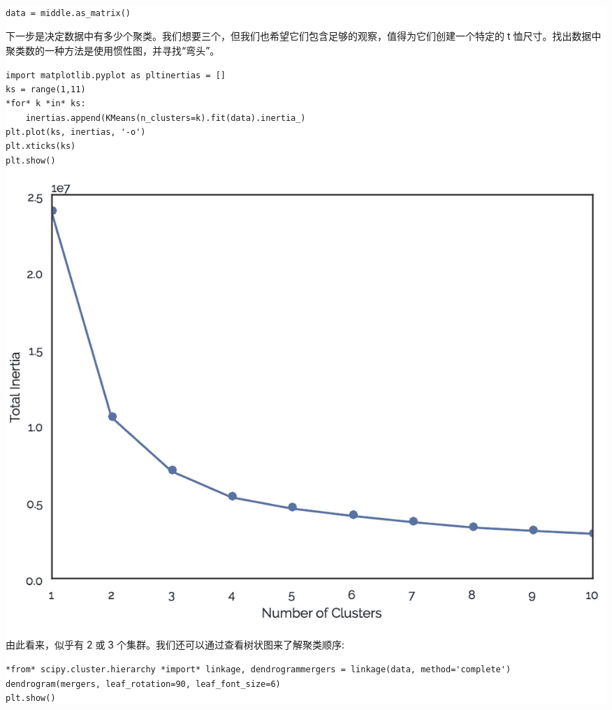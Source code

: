 ```
data = middle.as_matrix()
```

下一步是决定数据中有多少个聚类。我们想要三个，但我们也希望它们包含足够的观察，值得为它们创建一个特定的 t 恤尺寸。找出数据中聚类数的一种方法是使用惯性图，并寻找“弯头”。

```
import matplotlib.pyplot as pltinertias = []
ks = range(1,11)
*for* k *in* ks:
    inertias.append(KMeans(n_clusters=k).fit(data).inertia_)
plt.plot(ks, inertias, '-o')
plt.xticks(ks)
plt.show()
```

![](img/baf5563f4728f02271f06853fb0db9db.png)

由此看来，似乎有 2 或 3 个集群。我们还可以通过查看树状图来了解聚类顺序:

```
*from* scipy.cluster.hierarchy *import* linkage, dendrogrammergers = linkage(data, method='complete')
dendrogram(mergers, leaf_rotation=90, leaf_font_size=6)
plt.show()
```
